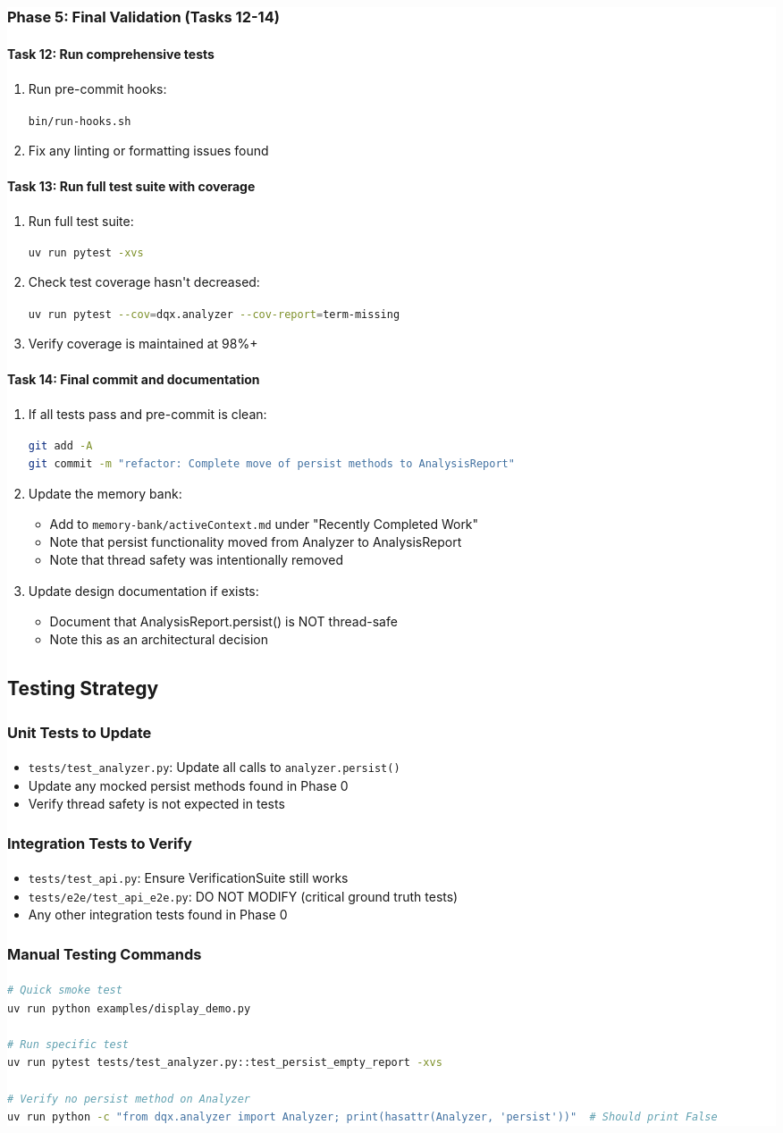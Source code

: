 ### Phase 5: Final Validation (Tasks 12-14)

#### Task 12: Run comprehensive tests
1. Run pre-commit hooks:
   ```bash
   bin/run-hooks.sh
   ```

2. Fix any linting or formatting issues found

#### Task 13: Run full test suite with coverage
1. Run full test suite:
   ```bash
   uv run pytest -xvs
   ```

2. Check test coverage hasn't decreased:
   ```bash
   uv run pytest --cov=dqx.analyzer --cov-report=term-missing
   ```

3. Verify coverage is maintained at 98%+

#### Task 14: Final commit and documentation
1. If all tests pass and pre-commit is clean:
   ```bash
   git add -A
   git commit -m "refactor: Complete move of persist methods to AnalysisReport"
   ```

2. Update the memory bank:
   - Add to `memory-bank/activeContext.md` under "Recently Completed Work"
   - Note that persist functionality moved from Analyzer to AnalysisReport
   - Note that thread safety was intentionally removed

3. Update design documentation if exists:
   - Document that AnalysisReport.persist() is NOT thread-safe
   - Note this as an architectural decision

## Testing Strategy

### Unit Tests to Update
- `tests/test_analyzer.py`: Update all calls to `analyzer.persist()`
- Update any mocked persist methods found in Phase 0
- Verify thread safety is not expected in tests

### Integration Tests to Verify
- `tests/test_api.py`: Ensure VerificationSuite still works
- `tests/e2e/test_api_e2e.py`: DO NOT MODIFY (critical ground truth tests)
- Any other integration tests found in Phase 0

### Manual Testing Commands
```bash
# Quick smoke test
uv run python examples/display_demo.py

# Run specific test
uv run pytest tests/test_analyzer.py::test_persist_empty_report -xvs

# Verify no persist method on Analyzer
uv run python -c "from dqx.analyzer import Analyzer; print(hasattr(Analyzer, 'persist'))"  # Should print False
```
